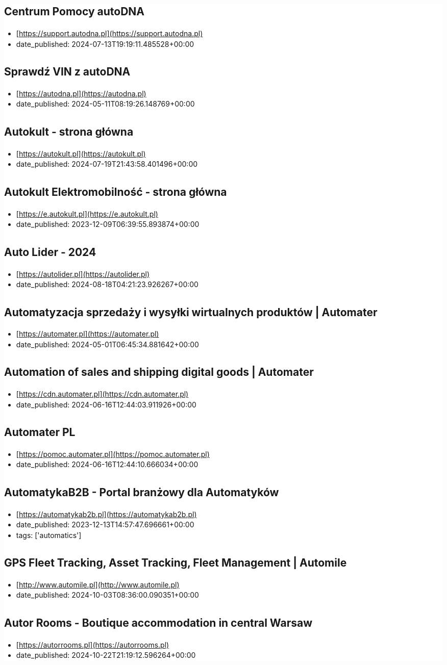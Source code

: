  ## Centrum Pomocy autoDNA
 - [https://support.autodna.pl](https://support.autodna.pl)
 - date_published: 2024-07-13T19:19:11.485528+00:00

 ## Sprawdź VIN z autoDNA
 - [https://autodna.pl](https://autodna.pl)
 - date_published: 2024-05-11T08:19:26.148769+00:00

 ## Autokult - strona główna
 - [https://autokult.pl](https://autokult.pl)
 - date_published: 2024-07-19T21:43:58.401496+00:00

 ## Autokult Elektromobilność - strona główna
 - [https://e.autokult.pl](https://e.autokult.pl)
 - date_published: 2023-12-09T06:39:55.893874+00:00

 ## Auto Lider - 2024
 - [https://autolider.pl](https://autolider.pl)
 - date_published: 2024-08-18T04:21:23.926267+00:00

 ## Automatyzacja sprzedaży i wysyłki wirtualnych produktów | Automater
 - [https://automater.pl](https://automater.pl)
 - date_published: 2024-05-01T06:45:34.881642+00:00

 ## Automation of sales and shipping digital goods | Automater
 - [https://cdn.automater.pl](https://cdn.automater.pl)
 - date_published: 2024-06-16T12:44:03.911926+00:00

 ## Automater PL
 - [https://pomoc.automater.pl](https://pomoc.automater.pl)
 - date_published: 2024-06-16T12:44:10.666034+00:00

 ## AutomatykaB2B - Portal branżowy dla Automatyków
 - [https://automatykab2b.pl](https://automatykab2b.pl)
 - date_published: 2023-12-13T14:57:47.696661+00:00
 - tags: ['automatics']

 ## GPS Fleet Tracking, Asset Tracking, Fleet Management | Automile
 - [http://www.automile.pl](http://www.automile.pl)
 - date_published: 2024-10-03T08:36:00.090351+00:00

 ## Autor Rooms - Boutique accommodation in central Warsaw
 - [https://autorrooms.pl](https://autorrooms.pl)
 - date_published: 2024-10-22T21:19:12.596264+00:00
